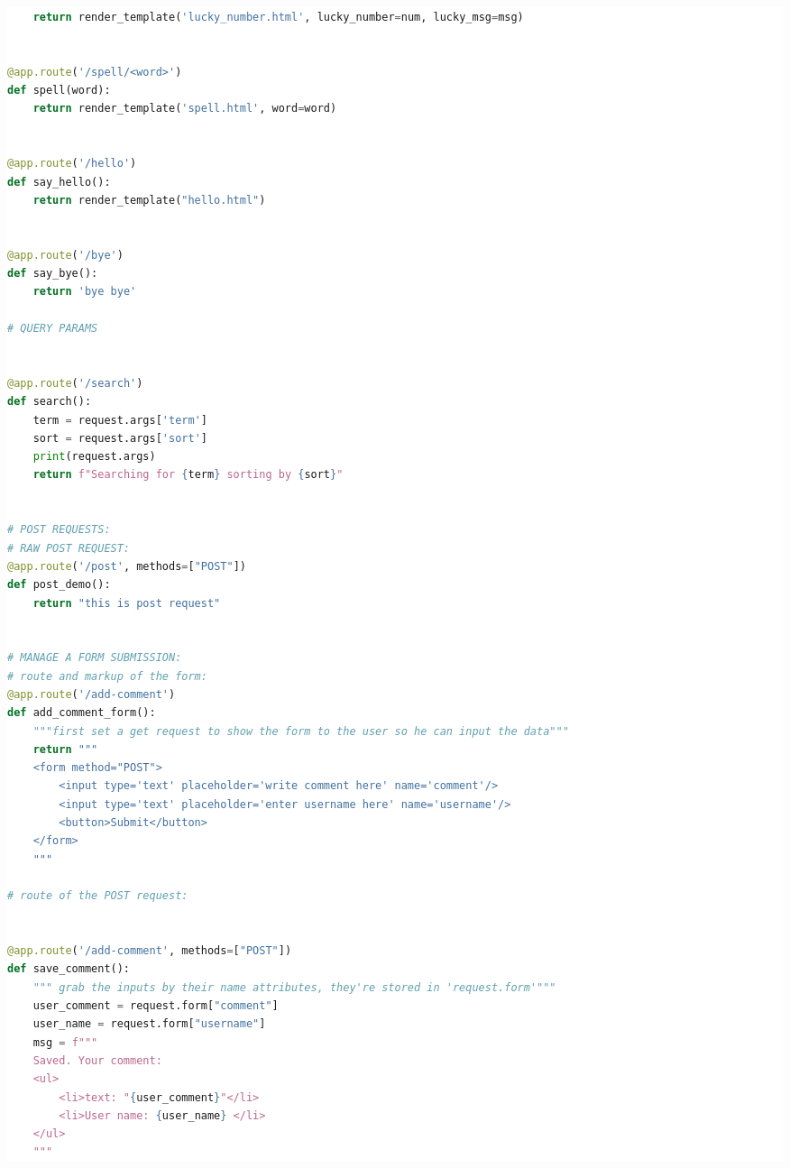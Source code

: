 ```python
    return render_template('lucky_number.html', lucky_number=num, lucky_msg=msg)


@app.route('/spell/<word>')
def spell(word):
    return render_template('spell.html', word=word)


@app.route('/hello')
def say_hello():
    return render_template("hello.html")


@app.route('/bye')
def say_bye():
    return 'bye bye'

# QUERY PARAMS


@app.route('/search')
def search():
    term = request.args['term']
    sort = request.args['sort']
    print(request.args)
    return f"Searching for {term} sorting by {sort}"


# POST REQUESTS:
# RAW POST REQUEST:
@app.route('/post', methods=["POST"])
def post_demo():
    return "this is post request"


# MANAGE A FORM SUBMISSION:
# route and markup of the form:
@app.route('/add-comment')
def add_comment_form():
    """first set a get request to show the form to the user so he can input the data"""
    return """
    <form method="POST">
        <input type='text' placeholder='write comment here' name='comment'/>
        <input type='text' placeholder='enter username here' name='username'/>
        <button>Submit</button>
    </form>
    """

# route of the POST request:


@app.route('/add-comment', methods=["POST"])
def save_comment():
    """ grab the inputs by their name attributes, they're stored in 'request.form'"""
    user_comment = request.form["comment"]
    user_name = request.form["username"]
    msg = f"""
    Saved. Your comment:
    <ul>
        <li>text: "{user_comment}"</li>
        <li>User name: {user_name} </li>
    </ul>
    """
```